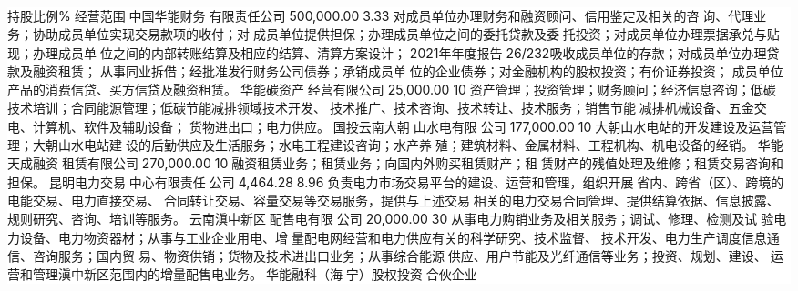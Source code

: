 持股比例%
经营范围
中国华能财务
有限责任公司
500,000.00
3.33
对成员单位办理财务和融资顾问、信用鉴定及相关的咨
询、代理业务；协助成员单位实现交易款项的收付；对
成员单位提供担保；办理成员单位之间的委托贷款及委
托投资；对成员单位办理票据承兑与贴现；办理成员单
位之间的内部转账结算及相应的结算、清算方案设计；
2021年年度报告
26/232吸收成员单位的存款；对成员单位办理贷款及融资租赁；
从事同业拆借；经批准发行财务公司债券；承销成员单
位的企业债券；对金融机构的股权投资；有价证券投资；
成员单位产品的消费信贷、买方信贷及融资租赁。
华能碳资产
经营有限公司
25,000.00
10
资产管理；投资管理；财务顾问；经济信息咨询；低碳
技术培训；合同能源管理；低碳节能减排领域技术开发、
技术推广、技术咨询、技术转让、技术服务；销售节能
减排机械设备、五金交电、计算机、软件及辅助设备；
货物进出口；电力供应。
国投云南大朝
山水电有限
公司
177,000.00
10
大朝山水电站的开发建设及运营管理；大朝山水电站建
设的后勤供应及生活服务；水电工程建设咨询；水产养
殖；建筑材料、金属材料、工程机构、机电设备的经销。
华能天成融资
租赁有限公司
270,000.00
10
融资租赁业务；租赁业务；向国内外购买租赁财产；租
赁财产的残值处理及维修；租赁交易咨询和担保。
昆明电力交易
中心有限责任
公司
4,464.28
8.96
负责电力市场交易平台的建设、运营和管理，组织开展
省内、跨省（区）、跨境的电能交易、电力直接交易、
合同转让交易、容量交易等交易服务，提供与上述交易
相关的电力交易合同管理、提供结算依据、信息披露、
规则研究、咨询、培训等服务。
云南滇中新区
配售电有限
公司
20,000.00
30
从事电力购销业务及相关服务；调试、修理、检测及试
验电力设备、电力物资器材；从事与工业企业用电、增
量配电网经营和电力供应有关的科学研究、技术监督、
技术开发、电力生产调度信息通信、咨询服务；国内贸
易、物资供销；货物及技术进出口业务；从事综合能源
供应、用户节能及光纤通信等业务；投资、规划、建设、
运营和管理滇中新区范围内的增量配售电业务。
华能融科（海
宁）股权投资
合伙企业